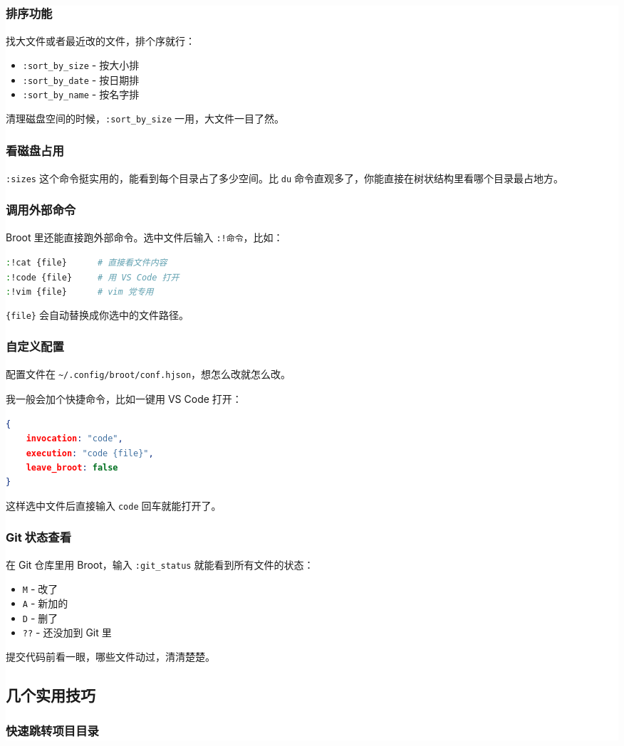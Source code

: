 ### 排序功能

找大文件或者最近改的文件，排个序就行：

- `:sort_by_size` - 按大小排
- `:sort_by_date` - 按日期排
- `:sort_by_name` - 按名字排

清理磁盘空间的时候，`:sort_by_size` 一用，大文件一目了然。

### 看磁盘占用

`:sizes` 这个命令挺实用的，能看到每个目录占了多少空间。比 `du` 命令直观多了，你能直接在树状结构里看哪个目录最占地方。

### 调用外部命令

Broot 里还能直接跑外部命令。选中文件后输入 `:!命令`，比如：

```bash
:!cat {file}      # 直接看文件内容
:!code {file}     # 用 VS Code 打开
:!vim {file}      # vim 党专用
```

`{file}` 会自动替换成你选中的文件路径。

### 自定义配置

配置文件在 `~/.config/broot/conf.hjson`，想怎么改就怎么改。

我一般会加个快捷命令，比如一键用 VS Code 打开：

```json
{
    invocation: "code",
    execution: "code {file}",
    leave_broot: false
}
```

这样选中文件后直接输入 `code` 回车就能打开了。

### Git 状态查看

在 Git 仓库里用 Broot，输入 `:git_status` 就能看到所有文件的状态：

- `M` - 改了
- `A` - 新加的
- `D` - 删了
- `??` - 还没加到 Git 里

提交代码前看一眼，哪些文件动过，清清楚楚。

## 几个实用技巧

### 快速跳转项目目录
